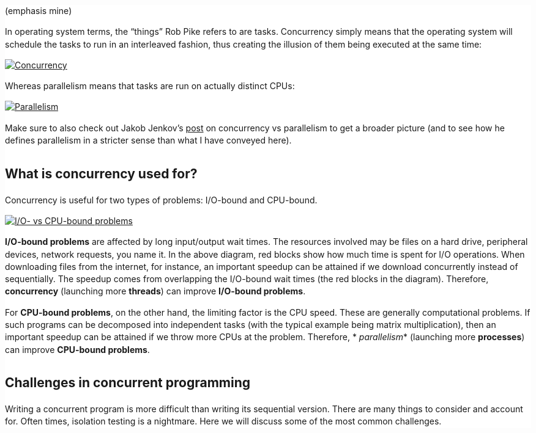 (emphasis mine)

In operating system terms, the “things” Rob Pike refers to are tasks. Concurrency simply means that the operating system
will schedule the tasks to run in an interleaved fashion, thus creating the illusion of them being executed at the same
time:

[![Concurrency](https://alexandra-zaharia.github.io/assets/img/posts/concurrency.png)](https://alexandra-zaharia.github.io/assets/img/posts/concurrency.png)

Whereas parallelism means that tasks are run on actually distinct CPUs:

[![Parallelism](https://alexandra-zaharia.github.io/assets/img/posts/parallelism.png)](https://alexandra-zaharia.github.io/assets/img/posts/parallelism.png)

Make sure to also check out Jakob
Jenkov’s [post](http://tutorials.jenkov.com/java-concurrency/concurrency-vs-parallelism.html) on concurrency vs
parallelism to get a broader picture (and to see how he defines parallelism in a stricter sense than what I have
conveyed here).

## What is concurrency used for?

Concurrency is useful for two types of problems: I/O-bound and CPU-bound.

[![I/O- vs CPU-bound problems](https://alexandra-zaharia.github.io/assets/img/posts/io_cpu_bound.png)](https://alexandra-zaharia.github.io/assets/img/posts/io_cpu_bound.png)

**I/O-bound problems** are affected by long input/output wait times. The resources involved may be files on a hard
drive, peripheral devices, network requests, you name it. In the above diagram, red blocks show how much time is spent
for I/O operations. When downloading files from the internet, for instance, an important speedup can be attained if we
download concurrently instead of sequentially. The speedup comes from overlapping the I/O-bound wait times (the red
blocks in the diagram). Therefore, **concurrency** (launching more **threads**) can improve **I/O-bound problems**.

For **CPU-bound problems**, on the other hand, the limiting factor is the CPU speed. These are generally computational
problems. If such programs can be decomposed into independent tasks (with the typical example being matrix
multiplication), then an important speedup can be attained if we throw more CPUs at the problem. Therefore, *
*parallelism** (launching more **processes**) can improve **CPU-bound problems**.

## Challenges in concurrent programming

Writing a concurrent program is more difficult than writing its sequential version. There are many things to consider
and account for. Often times, isolation testing is a nightmare. Here we will discuss some of the most common challenges.
